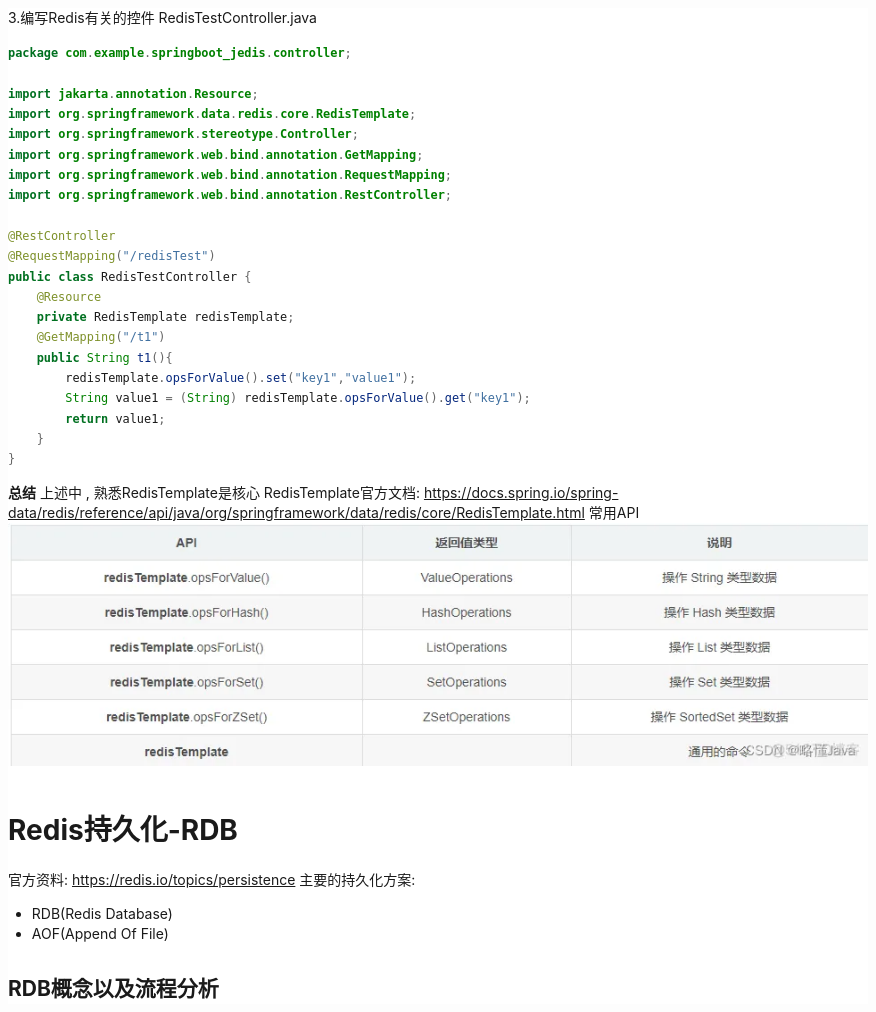 3.编写Redis有关的控件
RedisTestController.java
```java
package com.example.springboot_jedis.controller;  
  
import jakarta.annotation.Resource;  
import org.springframework.data.redis.core.RedisTemplate;  
import org.springframework.stereotype.Controller;  
import org.springframework.web.bind.annotation.GetMapping;  
import org.springframework.web.bind.annotation.RequestMapping;  
import org.springframework.web.bind.annotation.RestController;  
  
@RestController  
@RequestMapping("/redisTest")  
public class RedisTestController {  
    @Resource  
    private RedisTemplate redisTemplate;  
    @GetMapping("/t1")  
    public String t1(){  
        redisTemplate.opsForValue().set("key1","value1");  
        String value1 = (String) redisTemplate.opsForValue().get("key1");  
        return value1;  
    }  
}
```

**总结**
上述中 , 熟悉RedisTemplate是核心 
RedisTemplate官方文档: https://docs.spring.io/spring-data/redis/reference/api/java/org/springframework/data/redis/core/RedisTemplate.html
常用API
![](assest/Pasted%20image%2020241014210343.png)
# Redis持久化-RDB
官方资料: https://redis.io/topics/persistence
主要的持久化方案:
* RDB(Redis Database)
* AOF(Append Of File)
## RDB概念以及流程分析
